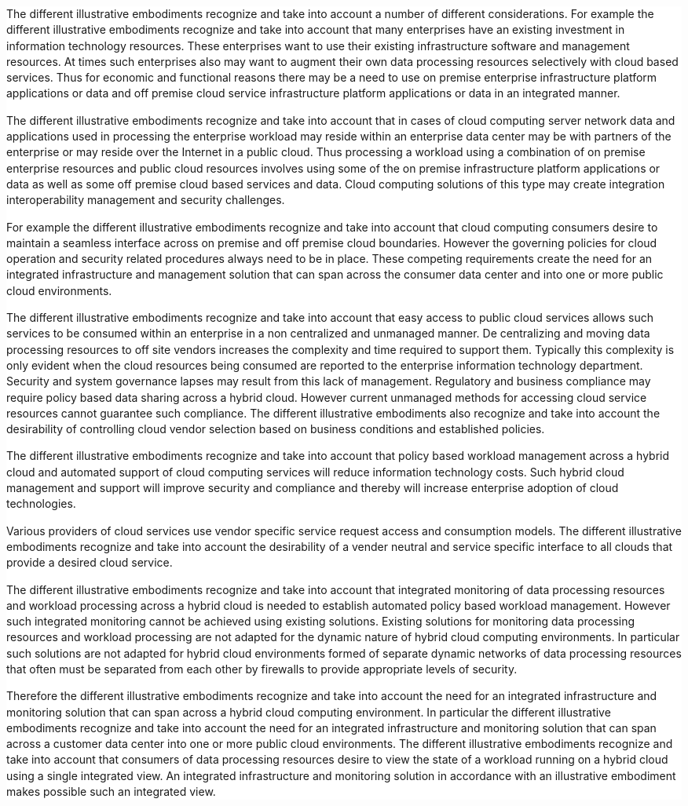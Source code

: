 The different illustrative embodiments recognize and take into account a number of different considerations. For example the different illustrative embodiments recognize and take into account that many enterprises have an existing investment in information technology resources. These enterprises want to use their existing infrastructure software and management resources. At times such enterprises also may want to augment their own data processing resources selectively with cloud based services. Thus for economic and functional reasons there may be a need to use on premise enterprise infrastructure platform applications or data and off premise cloud service infrastructure platform applications or data in an integrated manner.

The different illustrative embodiments recognize and take into account that in cases of cloud computing server network data and applications used in processing the enterprise workload may reside within an enterprise data center may be with partners of the enterprise or may reside over the Internet in a public cloud. Thus processing a workload using a combination of on premise enterprise resources and public cloud resources involves using some of the on premise infrastructure platform applications or data as well as some off premise cloud based services and data. Cloud computing solutions of this type may create integration interoperability management and security challenges.

For example the different illustrative embodiments recognize and take into account that cloud computing consumers desire to maintain a seamless interface across on premise and off premise cloud boundaries. However the governing policies for cloud operation and security related procedures always need to be in place. These competing requirements create the need for an integrated infrastructure and management solution that can span across the consumer data center and into one or more public cloud environments.

The different illustrative embodiments recognize and take into account that easy access to public cloud services allows such services to be consumed within an enterprise in a non centralized and unmanaged manner. De centralizing and moving data processing resources to off site vendors increases the complexity and time required to support them. Typically this complexity is only evident when the cloud resources being consumed are reported to the enterprise information technology department. Security and system governance lapses may result from this lack of management. Regulatory and business compliance may require policy based data sharing across a hybrid cloud. However current unmanaged methods for accessing cloud service resources cannot guarantee such compliance. The different illustrative embodiments also recognize and take into account the desirability of controlling cloud vendor selection based on business conditions and established policies.

The different illustrative embodiments recognize and take into account that policy based workload management across a hybrid cloud and automated support of cloud computing services will reduce information technology costs. Such hybrid cloud management and support will improve security and compliance and thereby will increase enterprise adoption of cloud technologies.

Various providers of cloud services use vendor specific service request access and consumption models. The different illustrative embodiments recognize and take into account the desirability of a vender neutral and service specific interface to all clouds that provide a desired cloud service.

The different illustrative embodiments recognize and take into account that integrated monitoring of data processing resources and workload processing across a hybrid cloud is needed to establish automated policy based workload management. However such integrated monitoring cannot be achieved using existing solutions. Existing solutions for monitoring data processing resources and workload processing are not adapted for the dynamic nature of hybrid cloud computing environments. In particular such solutions are not adapted for hybrid cloud environments formed of separate dynamic networks of data processing resources that often must be separated from each other by firewalls to provide appropriate levels of security.

Therefore the different illustrative embodiments recognize and take into account the need for an integrated infrastructure and monitoring solution that can span across a hybrid cloud computing environment. In particular the different illustrative embodiments recognize and take into account the need for an integrated infrastructure and monitoring solution that can span across a customer data center into one or more public cloud environments. The different illustrative embodiments recognize and take into account that consumers of data processing resources desire to view the state of a workload running on a hybrid cloud using a single integrated view. An integrated infrastructure and monitoring solution in accordance with an illustrative embodiment makes possible such an integrated view.
